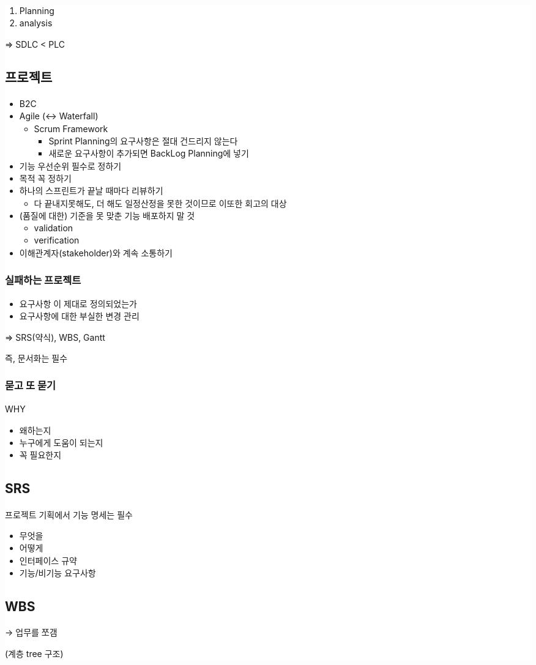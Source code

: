 <ol>
<li> Planning </li>
<li> analysis </li>
</ol>

⇒ SDLC < PLC

## 프로젝트

- B2C
- Agile (↔ Waterfall)
    - Scrum Framework
        - Sprint Planning의 요구사항은 절대 건드리지 않는다
        - 새로운 요구사항이 추가되면 BackLog Planning에 넣기
- 기능 우선순위 필수로 정하기
- 목적 꼭 정하기
- 하나의 스프린트가 끝날 때마다 리뷰하기
    - 다 끝내지못해도, 더 해도 일정산정을 못한 것이므로 이또한 회고의 대상
- (품질에 대한) 기준을 못 맞춘 기능 배포하지 말 것
    - validation
    - verification
- 이해관계자(stakeholder)와 계속 소통하기

### 실패하는 프로젝트

- 요구사항 이 제대로 정의되었는가
- 요구사항에 대한 부실한 변경 관리

⇒ SRS(약식), WBS, Gantt

즉, 문서화는 필수

### 묻고 또 묻기

WHY

- 왜하는지
- 누구에게 도움이 되는지
- 꼭 필요한지

## SRS

프로젝트 기획에서 기능 명세는 필수

- 무엇을
- 어떻게
- 인터페이스 규약
- 기능/비기능 요구사항

## WBS

→ 업무를 쪼갬

(계층 tree 구조)
